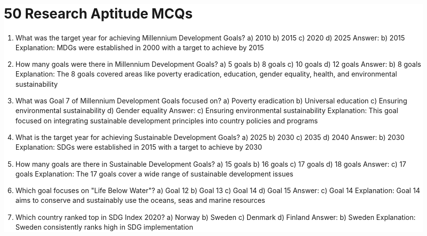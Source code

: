 # 50 Research Aptitude MCQs

1. What was the target year for achieving Millennium Development Goals?
   a) 2010
   b) 2015
   c) 2020
   d) 2025
   Answer: b) 2015
   Explanation: MDGs were established in 2000 with a target to achieve by 2015

2. How many goals were there in Millennium Development Goals?
   a) 5 goals
   b) 8 goals
   c) 10 goals
   d) 12 goals
   Answer: b) 8 goals
   Explanation: The 8 goals covered areas like poverty eradication, education, gender equality, health, and environmental sustainability

3. What was Goal 7 of Millennium Development Goals focused on?
   a) Poverty eradication
   b) Universal education
   c) Ensuring environmental sustainability
   d) Gender equality
   Answer: c) Ensuring environmental sustainability
   Explanation: This goal focused on integrating sustainable development principles into country policies and programs

4. What is the target year for achieving Sustainable Development Goals?
   a) 2025
   b) 2030
   c) 2035
   d) 2040
   Answer: b) 2030
   Explanation: SDGs were established in 2015 with a target to achieve by 2030

5. How many goals are there in Sustainable Development Goals?
   a) 15 goals
   b) 16 goals
   c) 17 goals
   d) 18 goals
   Answer: c) 17 goals
   Explanation: The 17 goals cover a wide range of sustainable development issues

6. Which goal focuses on "Life Below Water"?
   a) Goal 12
   b) Goal 13
   c) Goal 14
   d) Goal 15
   Answer: c) Goal 14
   Explanation: Goal 14 aims to conserve and sustainably use the oceans, seas and marine resources

7. Which country ranked top in SDG Index 2020?
   a) Norway
   b) Sweden
   c) Denmark
   d) Finland
   Answer: b) Sweden
   Explanation: Sweden consistently ranks high in SDG implementation
